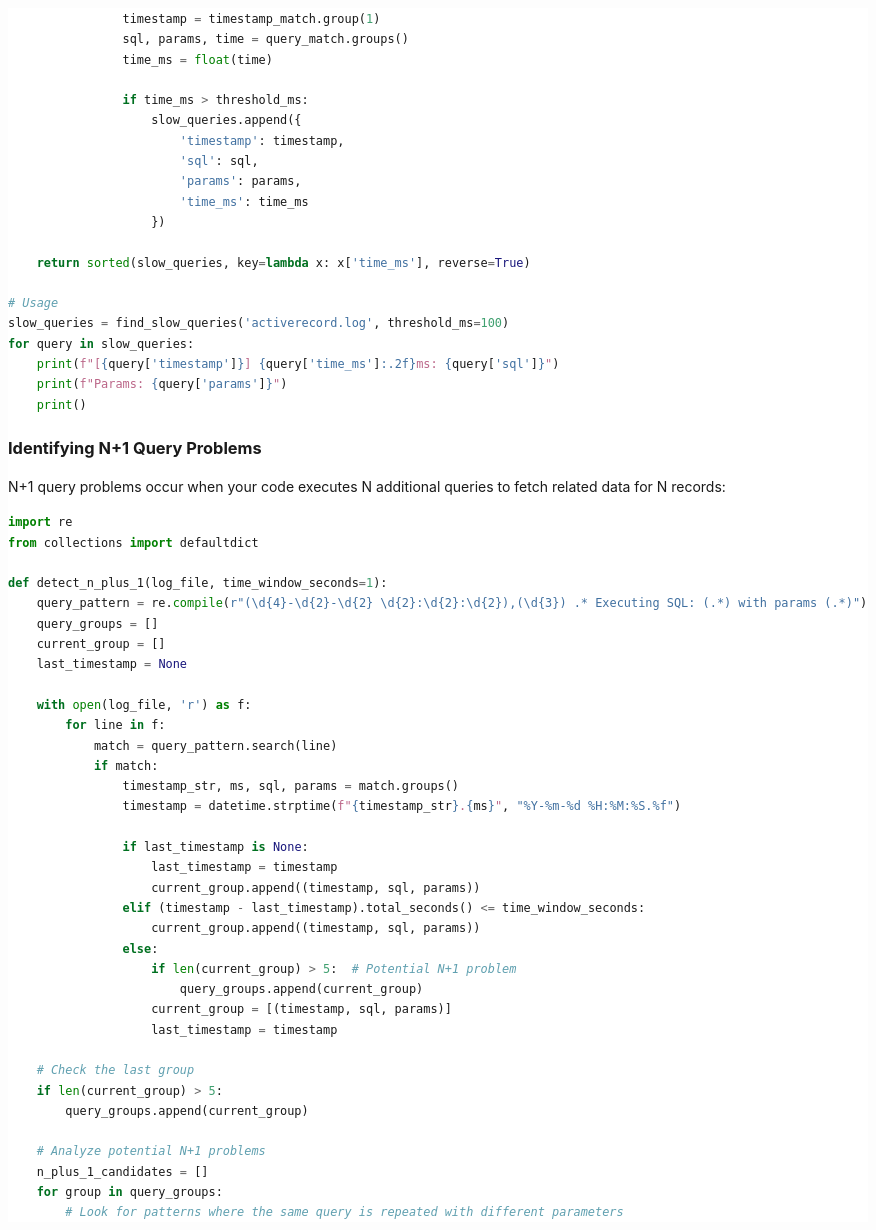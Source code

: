 ```python
                timestamp = timestamp_match.group(1)
                sql, params, time = query_match.groups()
                time_ms = float(time)
                
                if time_ms > threshold_ms:
                    slow_queries.append({
                        'timestamp': timestamp,
                        'sql': sql,
                        'params': params,
                        'time_ms': time_ms
                    })
    
    return sorted(slow_queries, key=lambda x: x['time_ms'], reverse=True)

# Usage
slow_queries = find_slow_queries('activerecord.log', threshold_ms=100)
for query in slow_queries:
    print(f"[{query['timestamp']}] {query['time_ms']:.2f}ms: {query['sql']}")
    print(f"Params: {query['params']}")
    print()
```

### Identifying N+1 Query Problems

N+1 query problems occur when your code executes N additional queries to fetch related data for N records:

```python
import re
from collections import defaultdict

def detect_n_plus_1(log_file, time_window_seconds=1):
    query_pattern = re.compile(r"(\d{4}-\d{2}-\d{2} \d{2}:\d{2}:\d{2}),(\d{3}) .* Executing SQL: (.*) with params (.*)")
    query_groups = []
    current_group = []
    last_timestamp = None
    
    with open(log_file, 'r') as f:
        for line in f:
            match = query_pattern.search(line)
            if match:
                timestamp_str, ms, sql, params = match.groups()
                timestamp = datetime.strptime(f"{timestamp_str}.{ms}", "%Y-%m-%d %H:%M:%S.%f")
                
                if last_timestamp is None:
                    last_timestamp = timestamp
                    current_group.append((timestamp, sql, params))
                elif (timestamp - last_timestamp).total_seconds() <= time_window_seconds:
                    current_group.append((timestamp, sql, params))
                else:
                    if len(current_group) > 5:  # Potential N+1 problem
                        query_groups.append(current_group)
                    current_group = [(timestamp, sql, params)]
                    last_timestamp = timestamp
    
    # Check the last group
    if len(current_group) > 5:
        query_groups.append(current_group)
    
    # Analyze potential N+1 problems
    n_plus_1_candidates = []
    for group in query_groups:
        # Look for patterns where the same query is repeated with different parameters
```